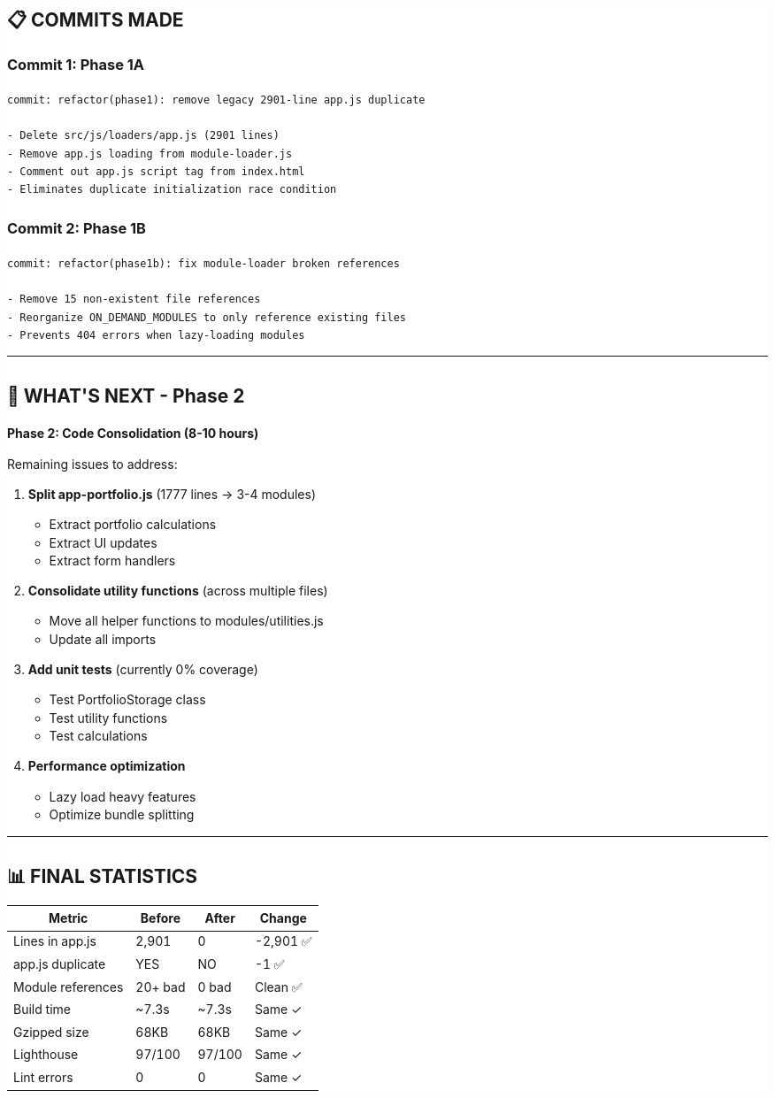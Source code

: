 ## 📋 COMMITS MADE

### Commit 1: Phase 1A
```
commit: refactor(phase1): remove legacy 2901-line app.js duplicate

- Delete src/js/loaders/app.js (2901 lines)
- Remove app.js loading from module-loader.js
- Comment out app.js script tag from index.html
- Eliminates duplicate initialization race condition
```

### Commit 2: Phase 1B
```
commit: refactor(phase1b): fix module-loader broken references

- Remove 15 non-existent file references
- Reorganize ON_DEMAND_MODULES to only reference existing files
- Prevents 404 errors when lazy-loading modules
```

---

## 🚀 WHAT'S NEXT - Phase 2

**Phase 2: Code Consolidation (8-10 hours)**

Remaining issues to address:

1. **Split app-portfolio.js** (1777 lines → 3-4 modules)
   - Extract portfolio calculations
   - Extract UI updates
   - Extract form handlers

2. **Consolidate utility functions** (across multiple files)
   - Move all helper functions to modules/utilities.js
   - Update all imports

3. **Add unit tests** (currently 0% coverage)
   - Test PortfolioStorage class
   - Test utility functions
   - Test calculations

4. **Performance optimization**
   - Lazy load heavy features
   - Optimize bundle splitting

---

## 📊 FINAL STATISTICS

| Metric | Before | After | Change |
|--------|--------|-------|--------|
| Lines in app.js | 2,901 | 0 | -2,901 ✅ |
| app.js duplicate | YES | NO | -1 ✅ |
| Module references | 20+ bad | 0 bad | Clean ✅ |
| Build time | ~7.3s | ~7.3s | Same ✓ |
| Gzipped size | 68KB | 68KB | Same ✓ |
| Lighthouse | 97/100 | 97/100 | Same ✓ |
| Lint errors | 0 | 0 | Same ✓ |
